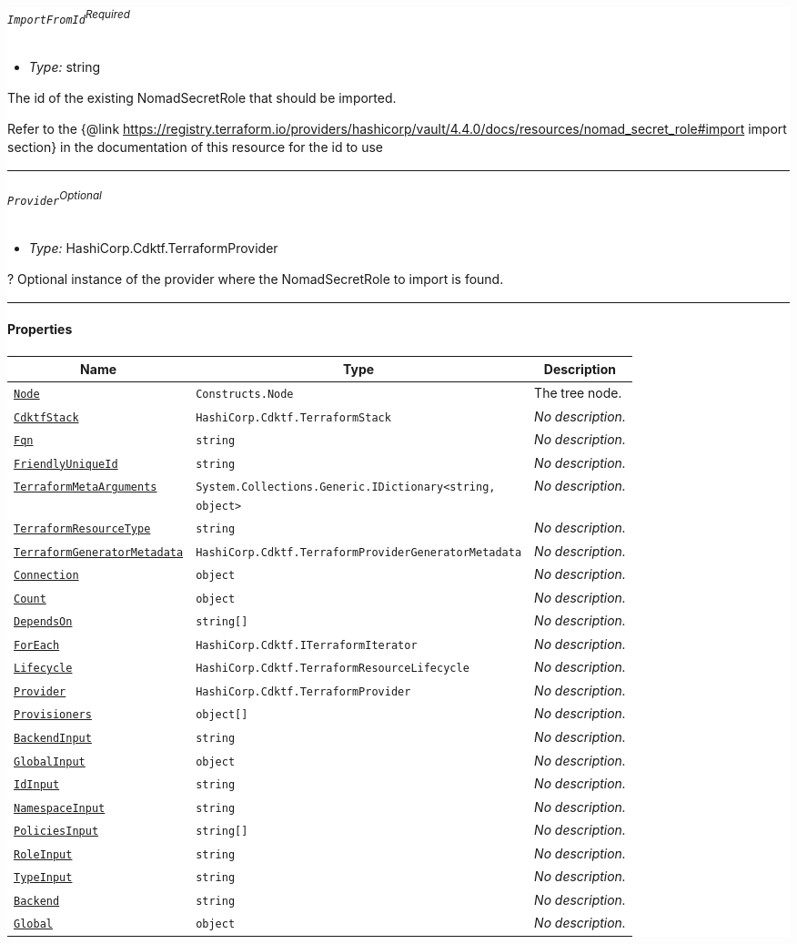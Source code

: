
###### `ImportFromId`<sup>Required</sup> <a name="ImportFromId" id="@cdktf/provider-vault.nomadSecretRole.NomadSecretRole.generateConfigForImport.parameter.importFromId"></a>

- *Type:* string

The id of the existing NomadSecretRole that should be imported.

Refer to the {@link https://registry.terraform.io/providers/hashicorp/vault/4.4.0/docs/resources/nomad_secret_role#import import section} in the documentation of this resource for the id to use

---

###### `Provider`<sup>Optional</sup> <a name="Provider" id="@cdktf/provider-vault.nomadSecretRole.NomadSecretRole.generateConfigForImport.parameter.provider"></a>

- *Type:* HashiCorp.Cdktf.TerraformProvider

? Optional instance of the provider where the NomadSecretRole to import is found.

---

#### Properties <a name="Properties" id="Properties"></a>

| **Name** | **Type** | **Description** |
| --- | --- | --- |
| <code><a href="#@cdktf/provider-vault.nomadSecretRole.NomadSecretRole.property.node">Node</a></code> | <code>Constructs.Node</code> | The tree node. |
| <code><a href="#@cdktf/provider-vault.nomadSecretRole.NomadSecretRole.property.cdktfStack">CdktfStack</a></code> | <code>HashiCorp.Cdktf.TerraformStack</code> | *No description.* |
| <code><a href="#@cdktf/provider-vault.nomadSecretRole.NomadSecretRole.property.fqn">Fqn</a></code> | <code>string</code> | *No description.* |
| <code><a href="#@cdktf/provider-vault.nomadSecretRole.NomadSecretRole.property.friendlyUniqueId">FriendlyUniqueId</a></code> | <code>string</code> | *No description.* |
| <code><a href="#@cdktf/provider-vault.nomadSecretRole.NomadSecretRole.property.terraformMetaArguments">TerraformMetaArguments</a></code> | <code>System.Collections.Generic.IDictionary<string, object></code> | *No description.* |
| <code><a href="#@cdktf/provider-vault.nomadSecretRole.NomadSecretRole.property.terraformResourceType">TerraformResourceType</a></code> | <code>string</code> | *No description.* |
| <code><a href="#@cdktf/provider-vault.nomadSecretRole.NomadSecretRole.property.terraformGeneratorMetadata">TerraformGeneratorMetadata</a></code> | <code>HashiCorp.Cdktf.TerraformProviderGeneratorMetadata</code> | *No description.* |
| <code><a href="#@cdktf/provider-vault.nomadSecretRole.NomadSecretRole.property.connection">Connection</a></code> | <code>object</code> | *No description.* |
| <code><a href="#@cdktf/provider-vault.nomadSecretRole.NomadSecretRole.property.count">Count</a></code> | <code>object</code> | *No description.* |
| <code><a href="#@cdktf/provider-vault.nomadSecretRole.NomadSecretRole.property.dependsOn">DependsOn</a></code> | <code>string[]</code> | *No description.* |
| <code><a href="#@cdktf/provider-vault.nomadSecretRole.NomadSecretRole.property.forEach">ForEach</a></code> | <code>HashiCorp.Cdktf.ITerraformIterator</code> | *No description.* |
| <code><a href="#@cdktf/provider-vault.nomadSecretRole.NomadSecretRole.property.lifecycle">Lifecycle</a></code> | <code>HashiCorp.Cdktf.TerraformResourceLifecycle</code> | *No description.* |
| <code><a href="#@cdktf/provider-vault.nomadSecretRole.NomadSecretRole.property.provider">Provider</a></code> | <code>HashiCorp.Cdktf.TerraformProvider</code> | *No description.* |
| <code><a href="#@cdktf/provider-vault.nomadSecretRole.NomadSecretRole.property.provisioners">Provisioners</a></code> | <code>object[]</code> | *No description.* |
| <code><a href="#@cdktf/provider-vault.nomadSecretRole.NomadSecretRole.property.backendInput">BackendInput</a></code> | <code>string</code> | *No description.* |
| <code><a href="#@cdktf/provider-vault.nomadSecretRole.NomadSecretRole.property.globalInput">GlobalInput</a></code> | <code>object</code> | *No description.* |
| <code><a href="#@cdktf/provider-vault.nomadSecretRole.NomadSecretRole.property.idInput">IdInput</a></code> | <code>string</code> | *No description.* |
| <code><a href="#@cdktf/provider-vault.nomadSecretRole.NomadSecretRole.property.namespaceInput">NamespaceInput</a></code> | <code>string</code> | *No description.* |
| <code><a href="#@cdktf/provider-vault.nomadSecretRole.NomadSecretRole.property.policiesInput">PoliciesInput</a></code> | <code>string[]</code> | *No description.* |
| <code><a href="#@cdktf/provider-vault.nomadSecretRole.NomadSecretRole.property.roleInput">RoleInput</a></code> | <code>string</code> | *No description.* |
| <code><a href="#@cdktf/provider-vault.nomadSecretRole.NomadSecretRole.property.typeInput">TypeInput</a></code> | <code>string</code> | *No description.* |
| <code><a href="#@cdktf/provider-vault.nomadSecretRole.NomadSecretRole.property.backend">Backend</a></code> | <code>string</code> | *No description.* |
| <code><a href="#@cdktf/provider-vault.nomadSecretRole.NomadSecretRole.property.global">Global</a></code> | <code>object</code> | *No description.* |
